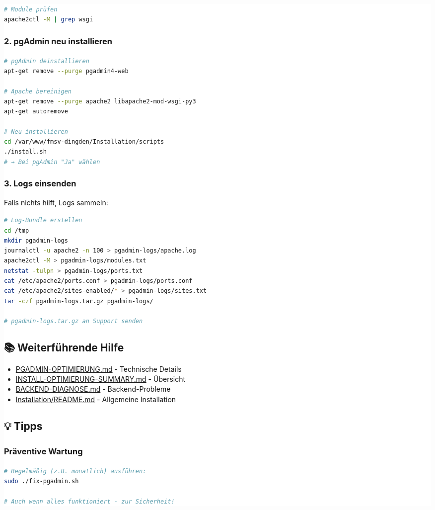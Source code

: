 ```bash
# Module prüfen
apache2ctl -M | grep wsgi
```

### 2. pgAdmin neu installieren

```bash
# pgAdmin deinstallieren
apt-get remove --purge pgadmin4-web

# Apache bereinigen
apt-get remove --purge apache2 libapache2-mod-wsgi-py3
apt-get autoremove

# Neu installieren
cd /var/www/fmsv-dingden/Installation/scripts
./install.sh
# → Bei pgAdmin "Ja" wählen
```

### 3. Logs einsenden

Falls nichts hilft, Logs sammeln:

```bash
# Log-Bundle erstellen
cd /tmp
mkdir pgadmin-logs
journalctl -u apache2 -n 100 > pgadmin-logs/apache.log
apache2ctl -M > pgadmin-logs/modules.txt
netstat -tulpn > pgadmin-logs/ports.txt
cat /etc/apache2/ports.conf > pgadmin-logs/ports.conf
cat /etc/apache2/sites-enabled/* > pgadmin-logs/sites.txt
tar -czf pgadmin-logs.tar.gz pgadmin-logs/

# pgadmin-logs.tar.gz an Support senden
```

## 📚 Weiterführende Hilfe

- [PGADMIN-OPTIMIERUNG.md](PGADMIN-OPTIMIERUNG.md) - Technische Details
- [INSTALL-OPTIMIERUNG-SUMMARY.md](INSTALL-OPTIMIERUNG-SUMMARY.md) - Übersicht
- [BACKEND-DIAGNOSE.md](BACKEND-DIAGNOSE.md) - Backend-Probleme
- [Installation/README.md](README.md) - Allgemeine Installation

## 💡 Tipps

### Präventive Wartung

```bash
# Regelmäßig (z.B. monatlich) ausführen:
sudo ./fix-pgadmin.sh

# Auch wenn alles funktioniert - zur Sicherheit!
```
